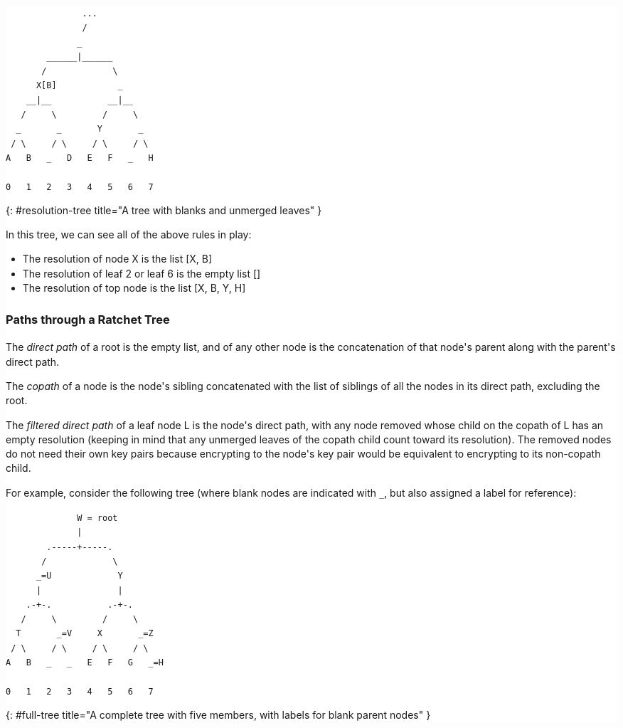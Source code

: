 ~~~ ascii-art
               ...
               /
              _
        ______|______
       /             \
      X[B]            _
    __|__           __|__
   /     \         /     \
  _       _       Y       _
 / \     / \     / \     / \
A   B   _   D   E   F   _   H

0   1   2   3   4   5   6   7
~~~
{: #resolution-tree title="A tree with blanks and unmerged leaves" }

In this tree, we can see all of the above rules in play:

* The resolution of node X is the list \[X, B\]
* The resolution of leaf 2 or leaf 6 is the empty list \[\]
* The resolution of top node is the list \[X, B, Y, H\]

### Paths through a Ratchet Tree

The _direct path_ of a root is the empty list, and of any other node
is the concatenation of that node's parent along with the parent's direct path.

The _copath_ of a node is the node's sibling concatenated with the list of
siblings of all the nodes in its direct path, excluding the root.

The _filtered direct path_ of a leaf node L is the node's direct path, with any
node removed whose child on the copath of L has an empty resolution (keeping in
mind that any unmerged leaves of the copath child count toward its resolution).
The removed nodes do not need their own key pairs because encrypting to the
node's key pair would be equivalent to encrypting to its non-copath child.

For example, consider the following tree (where blank nodes are indicated with
`_`, but also assigned a label for reference):

~~~ aasvg
              W = root
              |
        .-----+-----.
       /             \
      _=U             Y
      |               |
    .-+-.           .-+-.
   /     \         /     \
  T       _=V     X       _=Z
 / \     / \     / \     / \
A   B   _   _   E   F   G   _=H

0   1   2   3   4   5   6   7
~~~
{: #full-tree title="A complete tree with five members, with labels for blank
parent nodes" }
